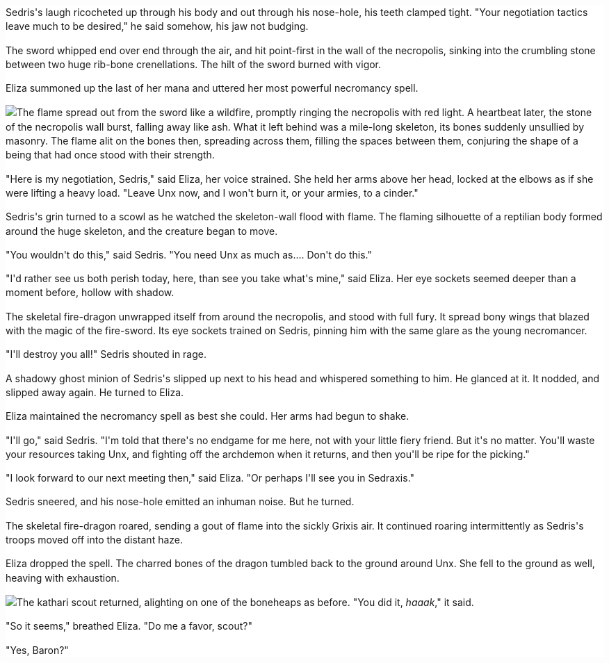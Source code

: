 Sedris's laugh ricocheted up through his body and out through his nose-hole, his teeth clamped tight. "Your negotiation tactics leave much to be desired," he said somehow, his jaw not budging.

The sword whipped end over end through the air, and hit point-first in the wall of the necropolis, sinking into the crumbling stone between two huge rib-bone crenellations. The hilt of the sword burned with vigor.

Eliza summoned up the last of her mana and uttered her most powerful necromancy spell.

[![](https://gatherer.wizards.com/Handlers/Image.ashx?type=card&name=%5Bcard%5D)](https://gatherer.wizards.com/Pages/Card/Details.aspx?name=%5Bcard%5D)The flame spread out from the sword like a wildfire, promptly ringing the necropolis with red light. A heartbeat later, the stone of the necropolis wall burst, falling away like ash. What it left behind was a mile-long skeleton, its bones suddenly unsullied by masonry. The flame alit on the bones then, spreading across them, filling the spaces between them, conjuring the shape of a being that had once stood with their strength.

"Here is my negotiation, Sedris," said Eliza, her voice strained. She held her arms above her head, locked at the elbows as if she were lifting a heavy load. "Leave Unx now, and I won't burn it, or your armies, to a cinder."

Sedris's grin turned to a scowl as he watched the skeleton-wall flood with flame. The flaming silhouette of a reptilian body formed around the huge skeleton, and the creature began to move.

"You wouldn't do this," said Sedris. "You need Unx as much as.... Don't do this."

"I'd rather see us both perish today, here, than see you take what's mine," said Eliza. Her eye sockets seemed deeper than a moment before, hollow with shadow.

The skeletal fire-dragon unwrapped itself from around the necropolis, and stood with full fury. It spread bony wings that blazed with the magic of the fire-sword. Its eye sockets trained on Sedris, pinning him with the same glare as the young necromancer.

"I'll destroy you all!" Sedris shouted in rage. 

A shadowy ghost minion of Sedris's slipped up next to his head and whispered something to him. He glanced at it. It nodded, and slipped away again. He turned to Eliza.

Eliza maintained the necromancy spell as best she could. Her arms had begun to shake.

"I'll go," said Sedris. "I'm told that there's no endgame for me here, not with your little fiery friend. But it's no matter. You'll waste your resources taking Unx, and fighting off the archdemon when it returns, and then you'll be ripe for the picking."

"I look forward to our next meeting then," said Eliza. "Or perhaps I'll see you in Sedraxis."

Sedris sneered, and his nose-hole emitted an inhuman noise. But he turned.

The skeletal fire-dragon roared, sending a gout of flame into the sickly Grixis air. It continued roaring intermittently as Sedris's troops moved off into the distant haze.

Eliza dropped the spell. The charred bones of the dragon tumbled back to the ground around Unx. She fell to the ground as well, heaving with exhaustion.

[![](https://gatherer.wizards.com/Handlers/Image.ashx?type=card&name=%5Bcard%5D)](https://gatherer.wizards.com/Pages/Card/Details.aspx?name=%5Bcard%5D)The kathari scout returned, alighting on one of the boneheaps as before. "You did it, *haaak*," it said.

"So it seems," breathed Eliza. "Do me a favor, scout?"

"Yes, Baron?"
